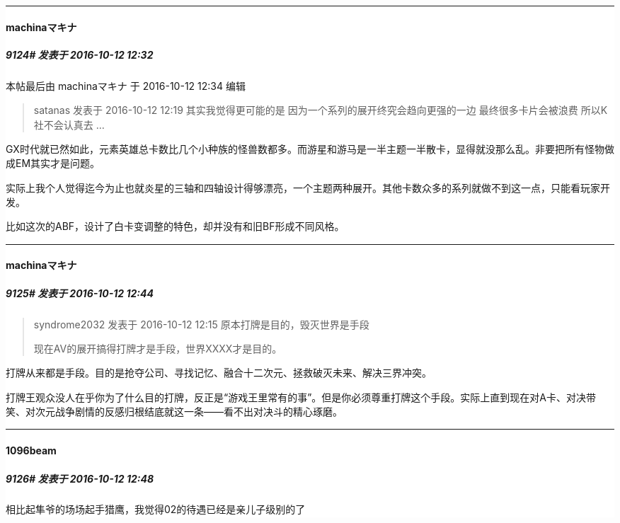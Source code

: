 




-----

####  machinaマキナ  
##### 9124#       发表于 2016-10-12 12:32



 本帖最后由 machinaマキナ 于 2016-10-12 12:34 编辑 
<blockquote>satanas 发表于 2016-10-12 12:19
其实我觉得更可能的是 因为一个系列的展开终究会趋向更强的一边 最终很多卡片会被浪费 所以K社不会认真去 ...</blockquote>

GX时代就已然如此，元素英雄总卡数比几个小种族的怪兽数都多。而游星和游马是一半主题一半散卡，显得就没那么乱。非要把所有怪物做成EM其实才是问题。


实际上我个人觉得迄今为止也就炎星的三轴和四轴设计得够漂亮，一个主题两种展开。其他卡数众多的系列就做不到这一点，只能看玩家开发。

比如这次的ABF，设计了白卡变调整的特色，却并没有和旧BF形成不同风格。







-----

####  machinaマキナ  
##### 9125#       发表于 2016-10-12 12:44



<blockquote>syndrome2032 发表于 2016-10-12 12:15
原本打牌是目的，毁灭世界是手段


现在AV的展开搞得打牌才是手段，世界XXXX才是目的。
</blockquote>

打牌从来都是手段。目的是抢夺公司、寻找记忆、融合十二次元、拯救破灭未来、解决三界冲突。


打牌王观众没人在乎你为了什么目的打牌，反正是“游戏王里常有的事”。但是你必须尊重打牌这个手段。实际上直到现在对A卡、对决带笑、对次元战争剧情的反感归根结底就这一条――看不出对决斗的精心琢磨。







-----

####  1096beam  
##### 9126#       发表于 2016-10-12 12:48




相比起隼爷的场场起手猎鹰，我觉得02的待遇已经是亲儿子级别的了






